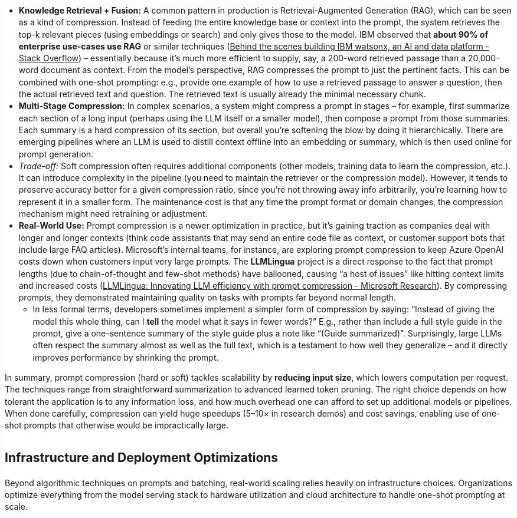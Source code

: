   - **Knowledge Retrieval + Fusion:** A common pattern in production is Retrieval-Augmented Generation (RAG), which can be seen as a kind of compression. Instead of feeding the entire knowledge base or context into the prompt, the system retrieves the top-k relevant pieces (using embeddings or search) and only gives those to the model. IBM observed that **about 90% of enterprise use-cases use RAG** or similar techniques ([Behind the scenes building IBM watsonx, an AI and data platform - Stack Overflow](https://stackoverflow.blog/2023/12/06/behind-the-scenes-building-ibm-watsonx-an-ai-and-data-platform/#:~:text=As%20we%20see%20how%20generative,training%20model%20customization)) – essentially because it’s much more efficient to supply, say, a 200-word retrieved passage than a 20,000-word document as context. From the model’s perspective, RAG compresses the prompt to just the pertinent facts. This can be combined with one-shot prompting: e.g., provide one example of how to use a retrieved passage to answer a question, then the actual retrieved text and question. The retrieved text is usually already the minimal necessary chunk.
  - **Multi-Stage Compression:** In complex scenarios, a system might compress a prompt in stages – for example, first summarize each section of a long input (perhaps using the LLM itself or a smaller model), then compose a prompt from those summaries. Each summary is a hard compression of its section, but overall you’re softening the blow by doing it hierarchically. There are emerging pipelines where an LLM is used to distill context offline into an embedding or summary, which is then used online for prompt generation.
  - *Trade-off:* Soft compression often requires additional components (other models, training data to learn the compression, etc.). It can introduce complexity in the pipeline (you need to maintain the retriever or the compression model). However, it tends to preserve accuracy better for a given compression ratio, since you’re not throwing away info arbitrarily, you’re learning how to represent it in a smaller form. The maintenance cost is that any time the prompt format or domain changes, the compression mechanism might need retraining or adjustment.
- **Real-World Use:** Prompt compression is a newer optimization in practice, but it’s gaining traction as companies deal with longer and longer contexts (think code assistants that may send an entire code file as context, or customer support bots that include large FAQ articles). Microsoft’s internal teams, for instance, are exploring prompt compression to keep Azure OpenAI costs down when customers input very large prompts. The **LLMLingua** project is a direct response to the fact that prompt lengths (due to chain-of-thought and few-shot methods) have ballooned, causing “a host of issues” like hitting context limits and increased costs ([LLMLingua: Innovating LLM efficiency with prompt compression - Microsoft Research](https://www.microsoft.com/en-us/research/blog/llmlingua-innovating-llm-efficiency-with-prompt-compression/#:~:text=output%20is%20directly%20related%20to,monetary%20terms%20and%20computational%20resources)). By compressing prompts, they demonstrated maintaining quality on tasks with prompts far beyond normal length. 
  - In less formal terms, developers sometimes implement a simpler form of compression by saying: “Instead of giving the model this whole thing, can I **tell** the model what it says in fewer words?” E.g., rather than include a full style guide in the prompt, give a one-sentence summary of the style guide plus a note like “(Guide summarized)”. Surprisingly, large LLMs often respect the summary almost as well as the full text, which is a testament to how well they generalize – and it directly improves performance by shrinking the prompt.

In summary, prompt compression (hard or soft) tackles scalability by **reducing input size**, which lowers computation per request. The techniques range from straightforward summarization to advanced learned token pruning. The right choice depends on how tolerant the application is to any information loss, and how much overhead one can afford to set up additional models or pipelines. When done carefully, compression can yield huge speedups (5–10× in research demos) and cost savings, enabling use of one-shot prompts that otherwise would be impractically large.

## Infrastructure and Deployment Optimizations
Beyond algorithmic techniques on prompts and batching, real-world scaling relies heavily on infrastructure choices. Organizations optimize everything from the model serving stack to hardware utilization and cloud architecture to handle one-shot prompting at scale.
